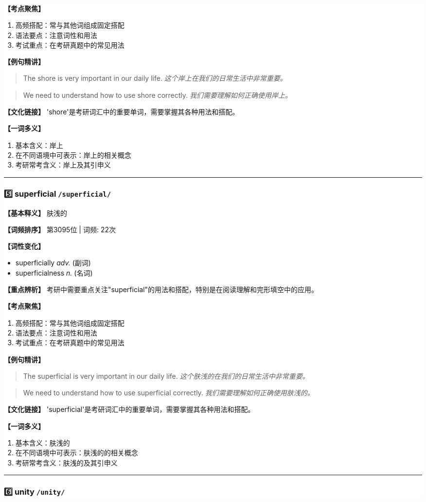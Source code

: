 **【考点聚焦】**
1. 高频搭配：常与其他词组成固定搭配
2. 语法要点：注意词性和用法
3. 考试重点：在考研真题中的常见用法

**【例句精讲】**
> The shore is very important in our daily life.
> *这个岸上在我们的日常生活中非常重要。*

> We need to understand how to use shore correctly.
> *我们需要理解如何正确使用岸上。*

**【文化链接】**
'shore'是考研词汇中的重要单词，需要掌握其各种用法和搭配。

**【一词多义】**
1. 基本含义：岸上
2. 在不同语境中可表示：岸上的相关概念
3. 考研常考含义：岸上及其引申义

---
### 5️⃣ superficial `/superficial/`

**【基本释义】** 肤浅的

**【词频排序】** 第3095位 | 词频: 22次

**【词性变化】**
- superficially *adv.* (副词)
- superficialness *n.* (名词)

**【重点辨析】**
考研中需要重点关注"superficial"的用法和搭配，特别是在阅读理解和完形填空中的应用。

**【考点聚焦】**
1. 高频搭配：常与其他词组成固定搭配
2. 语法要点：注意词性和用法
3. 考试重点：在考研真题中的常见用法

**【例句精讲】**
> The superficial is very important in our daily life.
> *这个肤浅的在我们的日常生活中非常重要。*

> We need to understand how to use superficial correctly.
> *我们需要理解如何正确使用肤浅的。*

**【文化链接】**
'superficial'是考研词汇中的重要单词，需要掌握其各种用法和搭配。

**【一词多义】**
1. 基本含义：肤浅的
2. 在不同语境中可表示：肤浅的的相关概念
3. 考研常考含义：肤浅的及其引申义

---
### 6️⃣ unity `/unity/`
